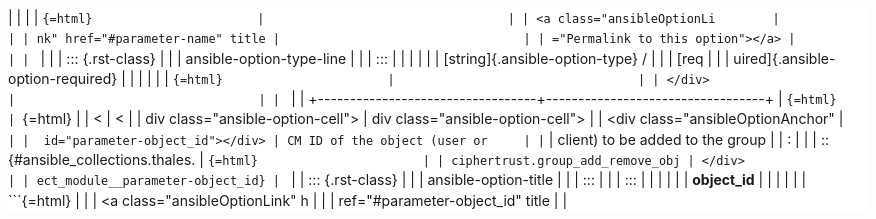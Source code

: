 |                                  |                                  |
| ```{=html}                       |                                  |
| <a class="ansibleOptionLi        |                                  |
| nk" href="#parameter-name" title |                                  |
| ="Permalink to this option"></a> |                                  |
| ```                              |                                  |
| ::: {.rst-class}                 |                                  |
| ansible-option-type-line         |                                  |
| :::                              |                                  |
|                                  |                                  |
| [string]{.ansible-option-type} / |                                  |
| [req                             |                                  |
| uired]{.ansible-option-required} |                                  |
|                                  |                                  |
| ```{=html}                       |                                  |
| </div>                           |                                  |
| ```                              |                                  |
+----------------------------------+----------------------------------+
| ```{=html}                       | ```{=html}                       |
| <                                | <                                |
| div class="ansible-option-cell"> | div class="ansible-option-cell"> |
| <div class="ansibleOptionAnchor" | ```                              |
|  id="parameter-object_id"></div> | CM ID of the object (user or     |
| ```                              | client) to be added to the group |
| :                                |                                  |
| :: {#ansible_collections.thales. | ```{=html}                       |
| ciphertrust.group_add_remove_obj | </div>                           |
| ect_module__parameter-object_id} | ```                              |
| ::: {.rst-class}                 |                                  |
| ansible-option-title             |                                  |
| :::                              |                                  |
| :::                              |                                  |
|                                  |                                  |
| **object\_id**                   |                                  |
|                                  |                                  |
| ```{=html}                       |                                  |
| <a class="ansibleOptionLink" h   |                                  |
| ref="#parameter-object_id" title |                                  |